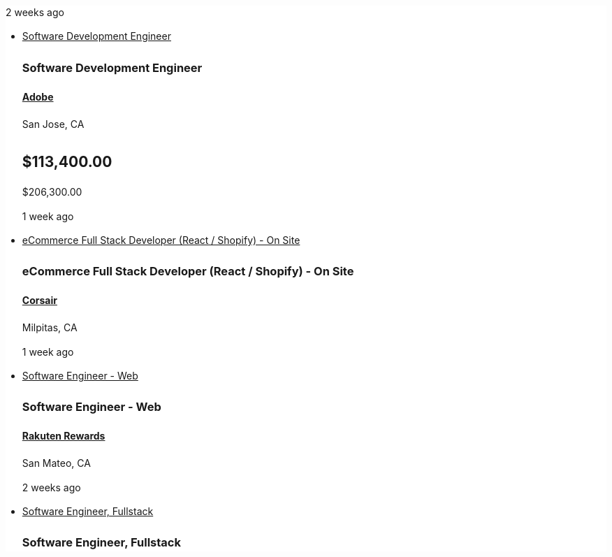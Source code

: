   2 weeks ago
* [Software Development Engineer](https://www.linkedin.com/jobs/view/software-development-engineer-at-adobe-4272842980?refId=N9EUJW8jaOBfYLL%2BhI4upg%3D%3D&trackingId=Poxf2j%2B2VsxfEFFNWVjXKg%3D%3D)
  ![]()

  ### Software Development Engineer

  #### [Adobe](https://www.linkedin.com/company/adobe?trk=public_jobs_similar-jobs_main-jobs-card-subtitle)

  San Jose, CA

  $113,400.00
  -
  $206,300.00

  1 week ago
* [eCommerce Full Stack Developer (React / Shopify) - On Site](https://www.linkedin.com/jobs/view/ecommerce-full-stack-developer-react-shopify-on-site-at-corsair-4204591246?refId=N9EUJW8jaOBfYLL%2BhI4upg%3D%3D&trackingId=O8nX89ght4hGHfpYzTHx7w%3D%3D)
  ![]()

  ### eCommerce Full Stack Developer (React / Shopify) - On Site

  #### [Corsair](https://www.linkedin.com/company/corsair?trk=public_jobs_similar-jobs_main-jobs-card-subtitle)

  Milpitas, CA


  1 week ago
* [Software Engineer - Web](https://www.linkedin.com/jobs/view/software-engineer-web-at-rakuten-rewards-4200960237?refId=N9EUJW8jaOBfYLL%2BhI4upg%3D%3D&trackingId=lvjOFtYkLYvwP5ta%2BSVdtw%3D%3D)
  ![]()

  ### Software Engineer - Web

  #### [Rakuten Rewards](https://www.linkedin.com/company/rakutenrewards?trk=public_jobs_similar-jobs_main-jobs-card-subtitle)

  San Mateo, CA


  2 weeks ago
* [Software Engineer, Fullstack](https://www.linkedin.com/jobs/view/software-engineer-fullstack-at-glean-4195259082?refId=N9EUJW8jaOBfYLL%2BhI4upg%3D%3D&trackingId=7AqG3FHV%2Fu5S0GF1zUCo0w%3D%3D)
  ![]()

  ### Software Engineer, Fullstack

